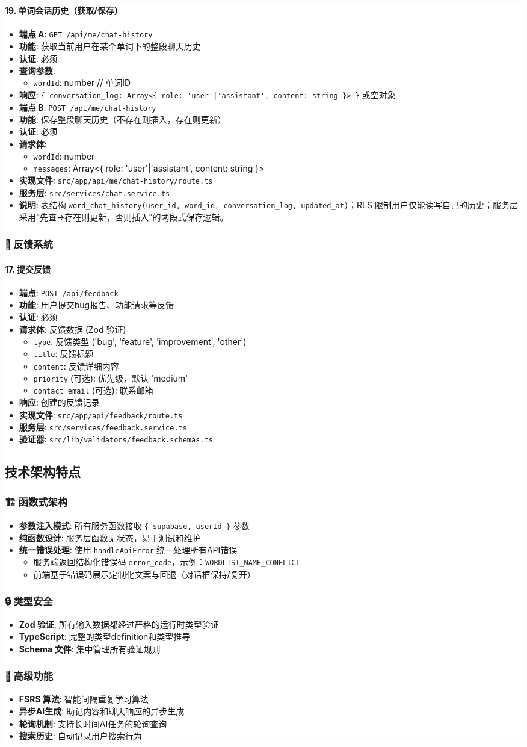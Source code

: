 #### 19. 单词会话历史（获取/保存）
- **端点 A**: `GET /api/me/chat-history`
- **功能**: 获取当前用户在某个单词下的整段聊天历史
- **认证**: 必须
- **查询参数**:
  - `wordId`: number // 单词ID
- **响应**: `{ conversation_log: Array<{ role: 'user'|'assistant', content: string }> }` 或空对象
- **端点 B**: `POST /api/me/chat-history`
- **功能**: 保存整段聊天历史（不存在则插入，存在则更新）
- **认证**: 必须
- **请求体**:
  - `wordId`: number
  - `messages`: Array<{ role: 'user'|'assistant', content: string }>
- **实现文件**: `src/app/api/me/chat-history/route.ts`
- **服务层**: `src/services/chat.service.ts`
- **说明**: 表结构 `word_chat_history(user_id, word_id, conversation_log, updated_at)`；RLS 限制用户仅能读写自己的历史；服务层采用“先查→存在则更新，否则插入”的两段式保存逻辑。

### 📢 反馈系统

#### 17. 提交反馈
- **端点**: `POST /api/feedback`
- **功能**: 用户提交bug报告、功能请求等反馈
- **认证**: 必须
- **请求体**: 反馈数据 (Zod 验证)
  - `type`: 反馈类型 ('bug', 'feature', 'improvement', 'other')
  - `title`: 反馈标题
  - `content`: 反馈详细内容
  - `priority` (可选): 优先级，默认 'medium'
  - `contact_email` (可选): 联系邮箱
- **响应**: 创建的反馈记录
- **实现文件**: `src/app/api/feedback/route.ts`
- **服务层**: `src/services/feedback.service.ts`
- **验证器**: `src/lib/validators/feedback.schemas.ts`

## 技术架构特点

### 🏗️ 函数式架构
- **参数注入模式**: 所有服务函数接收 `{ supabase, userId }` 参数
- **纯函数设计**: 服务层函数无状态，易于测试和维护
- **统一错误处理**: 使用 `handleApiError` 统一处理所有API错误
  - 服务端返回结构化错误码 `error_code`，示例：`WORDLIST_NAME_CONFLICT`
  - 前端基于错误码展示定制化文案与回退（对话框保持/复开）

### 🔒 类型安全
- **Zod 验证**: 所有输入数据都经过严格的运行时类型验证
- **TypeScript**: 完整的类型definition和类型推导
- **Schema 文件**: 集中管理所有验证规则

### 🚀 高级功能
- **FSRS 算法**: 智能间隔重复学习算法
- **异步AI生成**: 助记内容和聊天响应的异步生成
- **轮询机制**: 支持长时间AI任务的轮询查询
- **搜索历史**: 自动记录用户搜索行为
